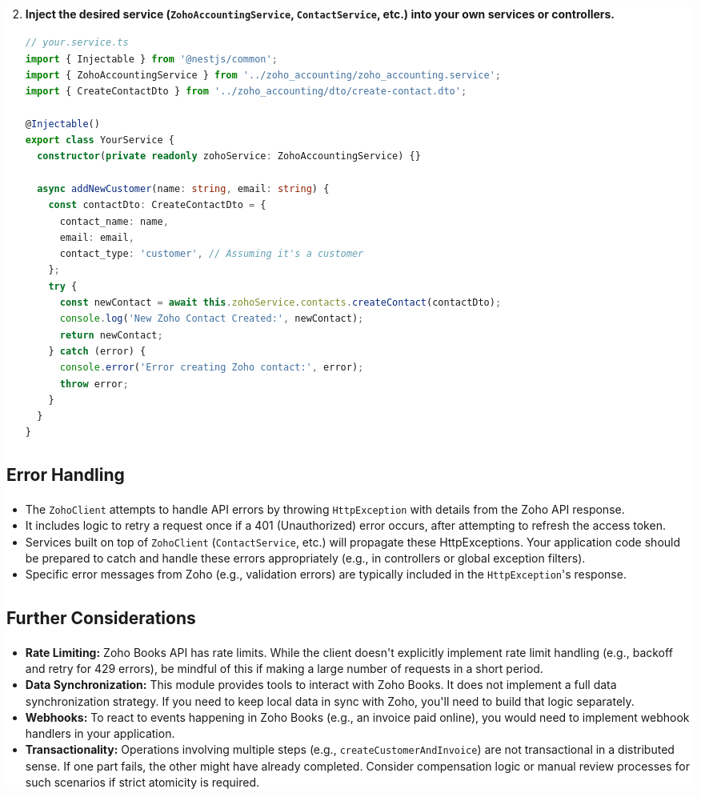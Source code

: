 2.  **Inject the desired service (`ZohoAccountingService`, `ContactService`, etc.) into your own services or controllers.**

    ```typescript
    // your.service.ts
    import { Injectable } from '@nestjs/common';
    import { ZohoAccountingService } from '../zoho_accounting/zoho_accounting.service';
    import { CreateContactDto } from '../zoho_accounting/dto/create-contact.dto';

    @Injectable()
    export class YourService {
      constructor(private readonly zohoService: ZohoAccountingService) {}

      async addNewCustomer(name: string, email: string) {
        const contactDto: CreateContactDto = {
          contact_name: name,
          email: email,
          contact_type: 'customer', // Assuming it's a customer
        };
        try {
          const newContact = await this.zohoService.contacts.createContact(contactDto);
          console.log('New Zoho Contact Created:', newContact);
          return newContact;
        } catch (error) {
          console.error('Error creating Zoho contact:', error);
          throw error;
        }
      }
    }
    ```

## Error Handling

-   The `ZohoClient` attempts to handle API errors by throwing `HttpException` with details from the Zoho API response.
-   It includes logic to retry a request once if a 401 (Unauthorized) error occurs, after attempting to refresh the access token.
-   Services built on top of `ZohoClient` (`ContactService`, etc.) will propagate these HttpExceptions. Your application code should be prepared to catch and handle these errors appropriately (e.g., in controllers or global exception filters).
-   Specific error messages from Zoho (e.g., validation errors) are typically included in the `HttpException`'s response.

## Further Considerations

-   **Rate Limiting:** Zoho Books API has rate limits. While the client doesn't explicitly implement rate limit handling (e.g., backoff and retry for 429 errors), be mindful of this if making a large number of requests in a short period.
-   **Data Synchronization:** This module provides tools to interact with Zoho Books. It does not implement a full data synchronization strategy. If you need to keep local data in sync with Zoho, you'll need to build that logic separately.
-   **Webhooks:** To react to events happening in Zoho Books (e.g., an invoice paid online), you would need to implement webhook handlers in your application.
-   **Transactionality:** Operations involving multiple steps (e.g., `createCustomerAndInvoice`) are not transactional in a distributed sense. If one part fails, the other might have already completed. Consider compensation logic or manual review processes for such scenarios if strict atomicity is required.
```
